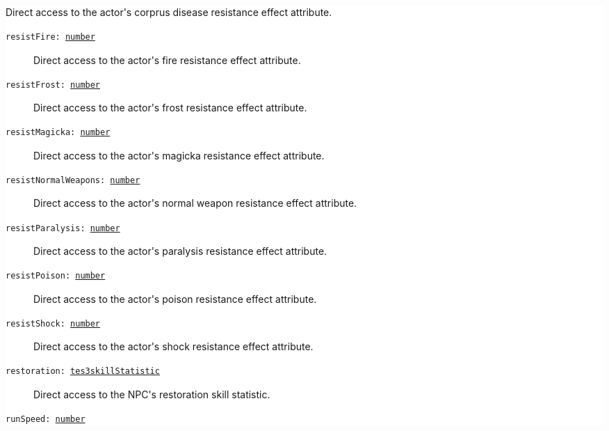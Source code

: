 Direct access to the actor's corprus disease resistance effect attribute.

</dd>
<dt><code class="descname">resistFire: <a href="https://mwse.readthedocs.io/en/latest/lua/type/number.html">number</a></code></dt>
<dd>

Direct access to the actor's fire resistance effect attribute.

</dd>
<dt><code class="descname">resistFrost: <a href="https://mwse.readthedocs.io/en/latest/lua/type/number.html">number</a></code></dt>
<dd>

Direct access to the actor's frost resistance effect attribute.

</dd>
<dt><code class="descname">resistMagicka: <a href="https://mwse.readthedocs.io/en/latest/lua/type/number.html">number</a></code></dt>
<dd>

Direct access to the actor's magicka resistance effect attribute.

</dd>
<dt><code class="descname">resistNormalWeapons: <a href="https://mwse.readthedocs.io/en/latest/lua/type/number.html">number</a></code></dt>
<dd>

Direct access to the actor's normal weapon resistance effect attribute.

</dd>
<dt><code class="descname">resistParalysis: <a href="https://mwse.readthedocs.io/en/latest/lua/type/number.html">number</a></code></dt>
<dd>

Direct access to the actor's paralysis resistance effect attribute.

</dd>
<dt><code class="descname">resistPoison: <a href="https://mwse.readthedocs.io/en/latest/lua/type/number.html">number</a></code></dt>
<dd>

Direct access to the actor's poison resistance effect attribute.

</dd>
<dt><code class="descname">resistShock: <a href="https://mwse.readthedocs.io/en/latest/lua/type/number.html">number</a></code></dt>
<dd>

Direct access to the actor's shock resistance effect attribute.

</dd>
<dt><code class="descname">restoration: <a href="https://mwse.readthedocs.io/en/latest/lua/type/tes3skillStatistic.html">tes3skillStatistic</a></code></dt>
<dd>

Direct access to the NPC's restoration skill statistic.

</dd>
<dt><code class="descname">runSpeed: <a href="https://mwse.readthedocs.io/en/latest/lua/type/number.html">number</a></code></dt>
<dd>
